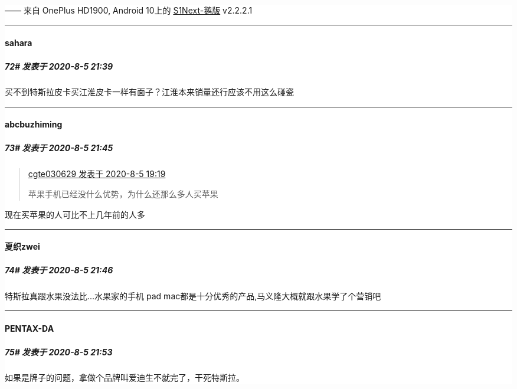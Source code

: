 —— 来自 OnePlus HD1900, Android 10上的 [S1Next-鹅版](https://github.com/ykrank/S1-Next/releases) v2.2.2.1







*****

####  sahara  
##### 72#       发表于 2020-8-5 21:39




买不到特斯拉皮卡买江淮皮卡一样有面子？江淮本来销量还行应该不用这么碰瓷







*****

####  abcbuzhiming  
##### 73#       发表于 2020-8-5 21:45



<blockquote><a href="httphttps://bbs.saraba1st.com/2b/forum.php?mod=redirect&amp;goto=findpost&amp;pid=48327969&amp;ptid=1953277" target="_blank">cgte030629 发表于 2020-8-5 19:19</a>

苹果手机已经没什么优势，为什么还那么多人买苹果</blockquote>
现在买苹果的人可比不上几年前的人多







*****

####  夏织zwei  
##### 74#       发表于 2020-8-5 21:46




特斯拉真跟水果没法比...水果家的手机 pad mac都是十分优秀的产品,马义隆大概就跟水果学了个营销吧







*****

####  PENTAX-DA  
##### 75#       发表于 2020-8-5 21:53




如果是牌子的问题，拿做个品牌叫爱迪生不就完了，干死特斯拉。

